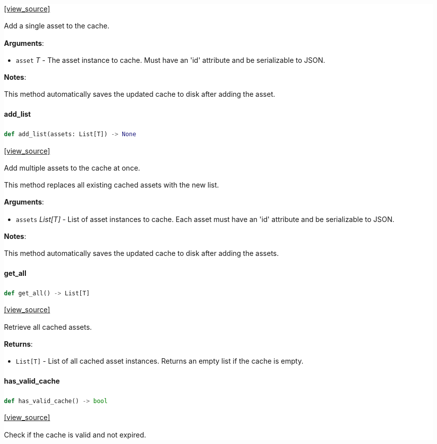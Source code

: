 [[view_source]](https://github.com/aixplain/aiXplain/blob/main/aixplain/utils/asset_cache.py#L218)

Add a single asset to the cache.

**Arguments**:

- `asset` _T_ - The asset instance to cache. Must have an &#x27;id&#x27; attribute
  and be serializable to JSON.
  

**Notes**:

  This method automatically saves the updated cache to disk after
  adding the asset.

#### add\_list

```python
def add_list(assets: List[T]) -> None
```

[[view_source]](https://github.com/aixplain/aiXplain/blob/main/aixplain/utils/asset_cache.py#L232)

Add multiple assets to the cache at once.

This method replaces all existing cached assets with the new list.

**Arguments**:

- `assets` _List[T]_ - List of asset instances to cache. Each asset must
  have an &#x27;id&#x27; attribute and be serializable to JSON.
  

**Notes**:

  This method automatically saves the updated cache to disk after
  adding the assets.

#### get\_all

```python
def get_all() -> List[T]
```

[[view_source]](https://github.com/aixplain/aiXplain/blob/main/aixplain/utils/asset_cache.py#L248)

Retrieve all cached assets.

**Returns**:

- `List[T]` - List of all cached asset instances. Returns an empty list
  if the cache is empty.

#### has\_valid\_cache

```python
def has_valid_cache() -> bool
```

[[view_source]](https://github.com/aixplain/aiXplain/blob/main/aixplain/utils/asset_cache.py#L257)

Check if the cache is valid and not expired.

